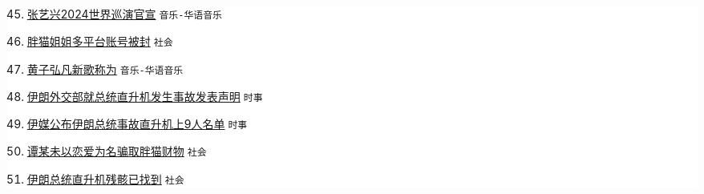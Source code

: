 45. [张艺兴2024世界巡演官宣](https://m.weibo.cn/search?containerid=100103type%3D1%26t%3D10%26q%3D%23%E5%BC%A0%E8%89%BA%E5%85%B42024%E4%B8%96%E7%95%8C%E5%B7%A1%E6%BC%94%E5%AE%98%E5%AE%A3%23&stream_entry_id=31&isnewpage=1&extparam=seat%3D1%26dgr%3D0%26realpos%3D42%26flag%3D1%26stream_entry_id%3D31%26filter_type%3Drealtimehot%26lcate%3D5001%26c_type%3D31%26q%3D%2523%25E5%25BC%25A0%25E8%2589%25BA%25E5%2585%25B42024%25E4%25B8%2596%25E7%2595%258C%25E5%25B7%25A1%25E6%25BC%2594%25E5%25AE%2598%25E5%25AE%25A3%2523%26cate%3D5001%26pos%3D43%26band_rank%3D42%26display_time%3D1716189624%26pre_seqid%3D1716189624944016255103) `音乐-华语音乐` 

46. [胖猫姐姐多平台账号被封](https://m.weibo.cn/search?containerid=100103type%3D1%26t%3D10%26q%3D%23%E8%83%96%E7%8C%AB%E5%A7%90%E5%A7%90%E5%A4%9A%E5%B9%B3%E5%8F%B0%E8%B4%A6%E5%8F%B7%E8%A2%AB%E5%B0%81%23&stream_entry_id=31&isnewpage=1&extparam=seat%3D1%26dgr%3D0%26realpos%3D43%26flag%3D0%26stream_entry_id%3D31%26filter_type%3Drealtimehot%26lcate%3D5001%26c_type%3D31%26q%3D%2523%25E8%2583%2596%25E7%258C%25AB%25E5%25A7%2590%25E5%25A7%2590%25E5%25A4%259A%25E5%25B9%25B3%25E5%258F%25B0%25E8%25B4%25A6%25E5%258F%25B7%25E8%25A2%25AB%25E5%25B0%2581%2523%26cate%3D5001%26pos%3D44%26band_rank%3D43%26display_time%3D1716189624%26pre_seqid%3D1716189624944016255103) `社会` 

47. [黄子弘凡新歌称为](https://m.weibo.cn/search?containerid=100103type%3D1%26t%3D10%26q%3D%23%E9%BB%84%E5%AD%90%E5%BC%98%E5%87%A1%E6%96%B0%E6%AD%8C%E7%A7%B0%E4%B8%BA%23&stream_entry_id=31&isnewpage=1&extparam=seat%3D1%26dgr%3D0%26realpos%3D44%26flag%3D1%26stream_entry_id%3D31%26filter_type%3Drealtimehot%26lcate%3D5001%26c_type%3D31%26q%3D%2523%25E9%25BB%2584%25E5%25AD%2590%25E5%25BC%2598%25E5%2587%25A1%25E6%2596%25B0%25E6%25AD%258C%25E7%25A7%25B0%25E4%25B8%25BA%2523%26cate%3D5001%26pos%3D45%26band_rank%3D44%26display_time%3D1716189624%26pre_seqid%3D1716189624944016255103) `音乐-华语音乐` 

48. [伊朗外交部就总统直升机发生事故发表声明](https://m.weibo.cn/search?containerid=100103type%3D1%26t%3D10%26q%3D%23%E4%BC%8A%E6%9C%97%E5%A4%96%E4%BA%A4%E9%83%A8%E5%B0%B1%E6%80%BB%E7%BB%9F%E7%9B%B4%E5%8D%87%E6%9C%BA%E5%8F%91%E7%94%9F%E4%BA%8B%E6%95%85%E5%8F%91%E8%A1%A8%E5%A3%B0%E6%98%8E%23&stream_entry_id=31&isnewpage=1&extparam=seat%3D1%26dgr%3D0%26realpos%3D45%26flag%3D0%26stream_entry_id%3D31%26filter_type%3Drealtimehot%26lcate%3D5001%26c_type%3D31%26q%3D%2523%25E4%25BC%258A%25E6%259C%2597%25E5%25A4%2596%25E4%25BA%25A4%25E9%2583%25A8%25E5%25B0%25B1%25E6%2580%25BB%25E7%25BB%259F%25E7%259B%25B4%25E5%258D%2587%25E6%259C%25BA%25E5%258F%2591%25E7%2594%259F%25E4%25BA%258B%25E6%2595%2585%25E5%258F%2591%25E8%25A1%25A8%25E5%25A3%25B0%25E6%2598%258E%2523%26cate%3D5001%26pos%3D46%26band_rank%3D45%26display_time%3D1716189624%26pre_seqid%3D1716189624944016255103) `时事` 

49. [伊媒公布伊朗总统事故直升机上9人名单](https://m.weibo.cn/search?containerid=100103type%3D1%26t%3D10%26q%3D%23%E4%BC%8A%E5%AA%92%E5%85%AC%E5%B8%83%E4%BC%8A%E6%9C%97%E6%80%BB%E7%BB%9F%E4%BA%8B%E6%95%85%E7%9B%B4%E5%8D%87%E6%9C%BA%E4%B8%8A9%E4%BA%BA%E5%90%8D%E5%8D%95%23&stream_entry_id=31&isnewpage=1&extparam=seat%3D1%26dgr%3D0%26realpos%3D46%26flag%3D1%26stream_entry_id%3D31%26filter_type%3Drealtimehot%26lcate%3D5001%26c_type%3D31%26q%3D%2523%25E4%25BC%258A%25E5%25AA%2592%25E5%2585%25AC%25E5%25B8%2583%25E4%25BC%258A%25E6%259C%2597%25E6%2580%25BB%25E7%25BB%259F%25E4%25BA%258B%25E6%2595%2585%25E7%259B%25B4%25E5%258D%2587%25E6%259C%25BA%25E4%25B8%258A9%25E4%25BA%25BA%25E5%2590%258D%25E5%258D%2595%2523%26cate%3D5001%26pos%3D47%26band_rank%3D46%26display_time%3D1716189624%26pre_seqid%3D1716189624944016255103) `时事` 

50. [谭某未以恋爱为名骗取胖猫财物](https://m.weibo.cn/search?containerid=100103type%3D1%26t%3D10%26q%3D%23%E8%B0%AD%E6%9F%90%E6%9C%AA%E4%BB%A5%E6%81%8B%E7%88%B1%E4%B8%BA%E5%90%8D%E9%AA%97%E5%8F%96%E8%83%96%E7%8C%AB%E8%B4%A2%E7%89%A9%23&stream_entry_id=31&isnewpage=1&extparam=seat%3D1%26dgr%3D0%26realpos%3D47%26flag%3D0%26stream_entry_id%3D31%26filter_type%3Drealtimehot%26lcate%3D5001%26c_type%3D31%26q%3D%2523%25E8%25B0%25AD%25E6%259F%2590%25E6%259C%25AA%25E4%25BB%25A5%25E6%2581%258B%25E7%2588%25B1%25E4%25B8%25BA%25E5%2590%258D%25E9%25AA%2597%25E5%258F%2596%25E8%2583%2596%25E7%258C%25AB%25E8%25B4%25A2%25E7%2589%25A9%2523%26cate%3D5001%26pos%3D48%26band_rank%3D47%26display_time%3D1716189624%26pre_seqid%3D1716189624944016255103) `社会` 

51. [伊朗总统直升机残骸已找到](https://m.weibo.cn/search?containerid=100103type%3D1%26t%3D10%26q%3D%23%E4%BC%8A%E6%9C%97%E6%80%BB%E7%BB%9F%E7%9B%B4%E5%8D%87%E6%9C%BA%E6%AE%8B%E9%AA%B8%E5%B7%B2%E6%89%BE%E5%88%B0%23&stream_entry_id=31&isnewpage=1&extparam=seat%3D1%26dgr%3D0%26realpos%3D48%26flag%3D0%26stream_entry_id%3D31%26filter_type%3Drealtimehot%26lcate%3D5001%26c_type%3D31%26q%3D%2523%25E4%25BC%258A%25E6%259C%2597%25E6%2580%25BB%25E7%25BB%259F%25E7%259B%25B4%25E5%258D%2587%25E6%259C%25BA%25E6%25AE%258B%25E9%25AA%25B8%25E5%25B7%25B2%25E6%2589%25BE%25E5%2588%25B0%2523%26cate%3D5001%26pos%3D49%26band_rank%3D48%26display_time%3D1716189624%26pre_seqid%3D1716189624944016255103) `社会` 
